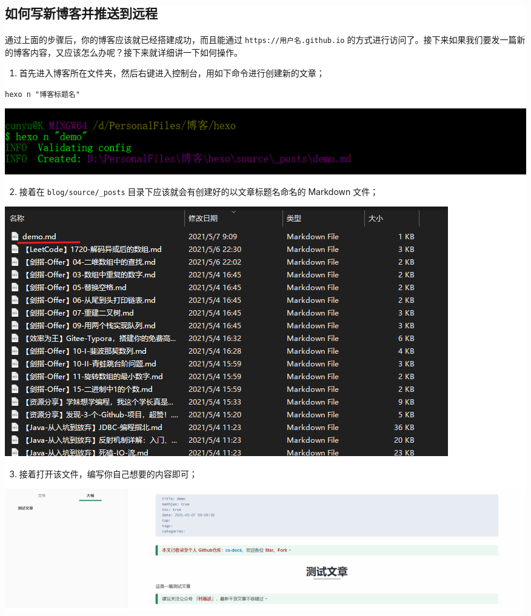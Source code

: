 ## 如何写新博客并推送到远程

通过上面的步骤后，你的博客应该就已经搭建成功，而且能通过 `https://用户名.github.io` 的方式进行访问了。接下来如果我们要发一篇新的博客内容，又应该怎么办呢？接下来就详细讲一下如何操作。

1.  首先进入博客所在文件夹，然后右键进入控制台，用如下命令进行创建新的文章；

```shell
hexo n "博客标题名"
```

![](./assets/20220401-hexo/new-blog.png)

2.  接着在 `blog/source/_posts` 目录下应该就会有创建好的以文章标题名命名的 Markdown 文件；

![](./assets/20220401-hexo/article.png)

3.  接着打开该文件，编写你自己想要的内容即可；

![](./assets/20220401-hexo/arti-context.png)
